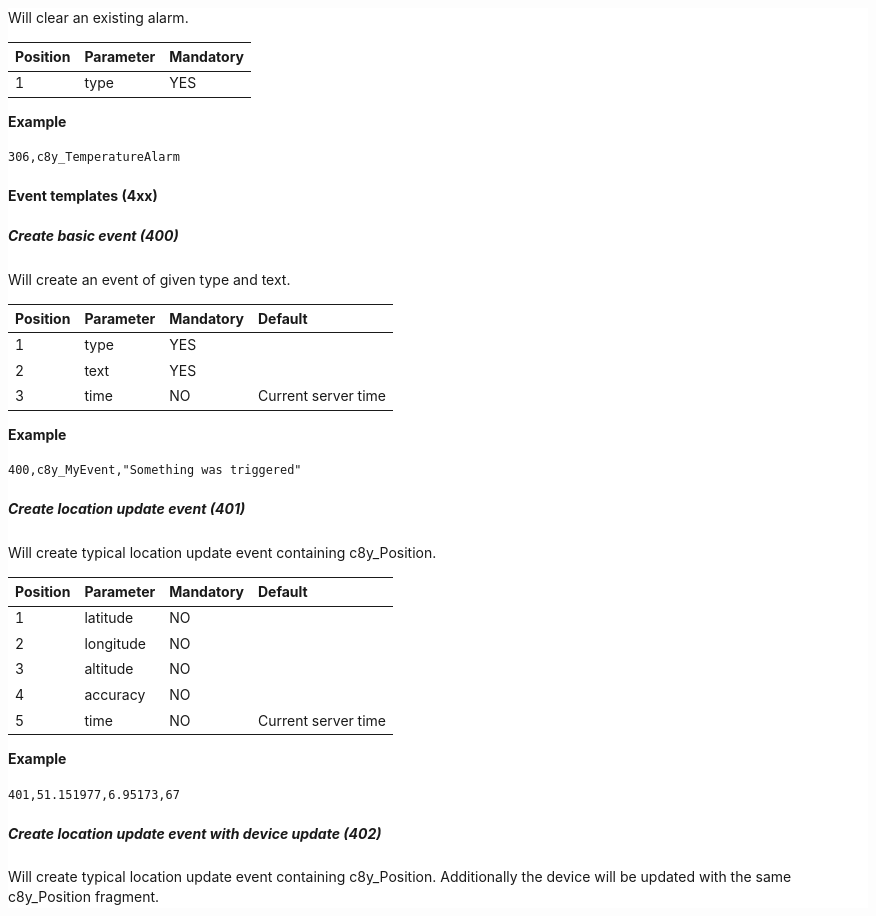 Will clear an existing alarm.

|Position|Parameter|Mandatory|
|:-------|:-------|:-------|
|1|type|YES|

**Example**

```
306,c8y_TemperatureAlarm
```

#### Event templates (4xx)

##### Create basic event (400)

Will create an event of given type and text.

|Position|Parameter|Mandatory|Default|
|:-------|:-------|:-------|:-------|
|1|type|YES||
|2|text|YES||
|3|time|NO|Current server time|

**Example**

```
400,c8y_MyEvent,"Something was triggered"
```

##### Create location update event (401)

Will create typical location update event containing c8y_Position.

|Position|Parameter|Mandatory|Default|
|:-------|:-------|:-------|:-------|
|1|latitude|NO||
|2|longitude|NO||
|3|altitude|NO||
|4|accuracy|NO||
|5|time|NO|Current server time|

**Example**

```
401,51.151977,6.95173,67
```

##### Create location update event with device update (402)

Will create typical location update event containing c8y_Position. Additionally the device will be updated with the same c8y_Position fragment.
